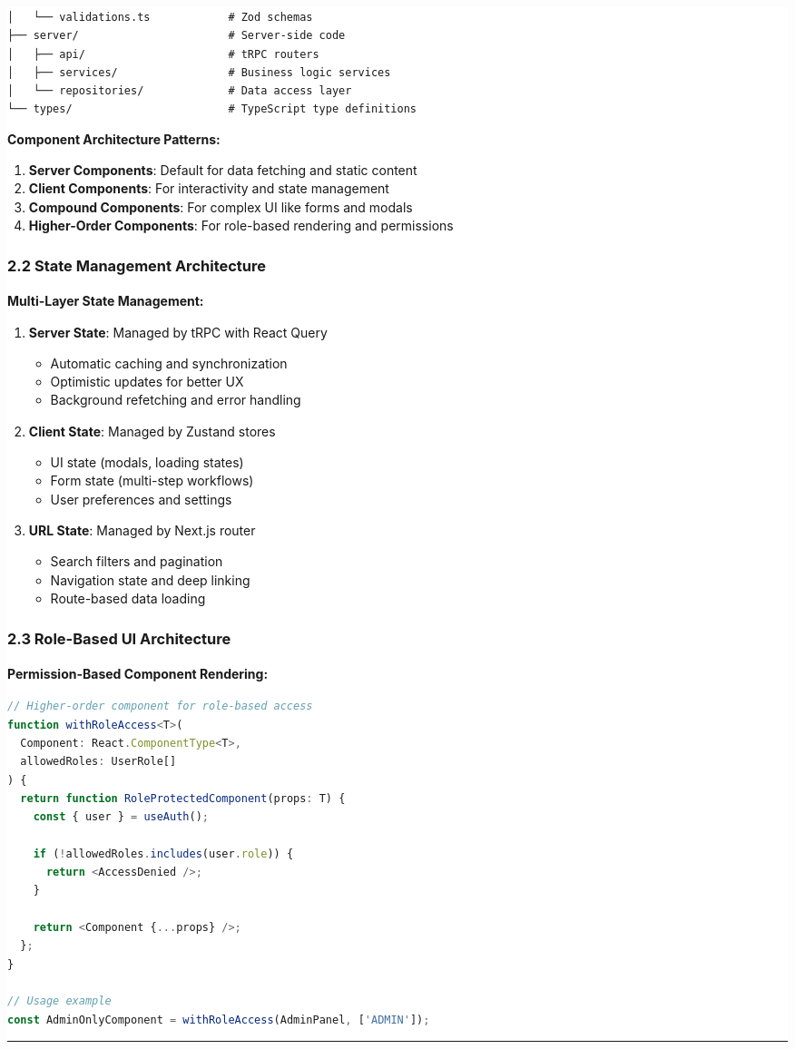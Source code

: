 ```
│   └── validations.ts            # Zod schemas
├── server/                       # Server-side code
│   ├── api/                      # tRPC routers
│   ├── services/                 # Business logic services
│   └── repositories/             # Data access layer
└── types/                        # TypeScript type definitions
```

**Component Architecture Patterns:**

1. **Server Components**: Default for data fetching and static content
2. **Client Components**: For interactivity and state management
3. **Compound Components**: For complex UI like forms and modals
4. **Higher-Order Components**: For role-based rendering and permissions

### 2.2 State Management Architecture

**Multi-Layer State Management:**

1. **Server State**: Managed by tRPC with React Query
   - Automatic caching and synchronization
   - Optimistic updates for better UX
   - Background refetching and error handling

2. **Client State**: Managed by Zustand stores
   - UI state (modals, loading states)
   - Form state (multi-step workflows)
   - User preferences and settings

3. **URL State**: Managed by Next.js router
   - Search filters and pagination
   - Navigation state and deep linking
   - Route-based data loading

### 2.3 Role-Based UI Architecture

**Permission-Based Component Rendering:**
```typescript
// Higher-order component for role-based access
function withRoleAccess<T>(
  Component: React.ComponentType<T>,
  allowedRoles: UserRole[]
) {
  return function RoleProtectedComponent(props: T) {
    const { user } = useAuth();
    
    if (!allowedRoles.includes(user.role)) {
      return <AccessDenied />;
    }
    
    return <Component {...props} />;
  };
}

// Usage example
const AdminOnlyComponent = withRoleAccess(AdminPanel, ['ADMIN']);
```

---